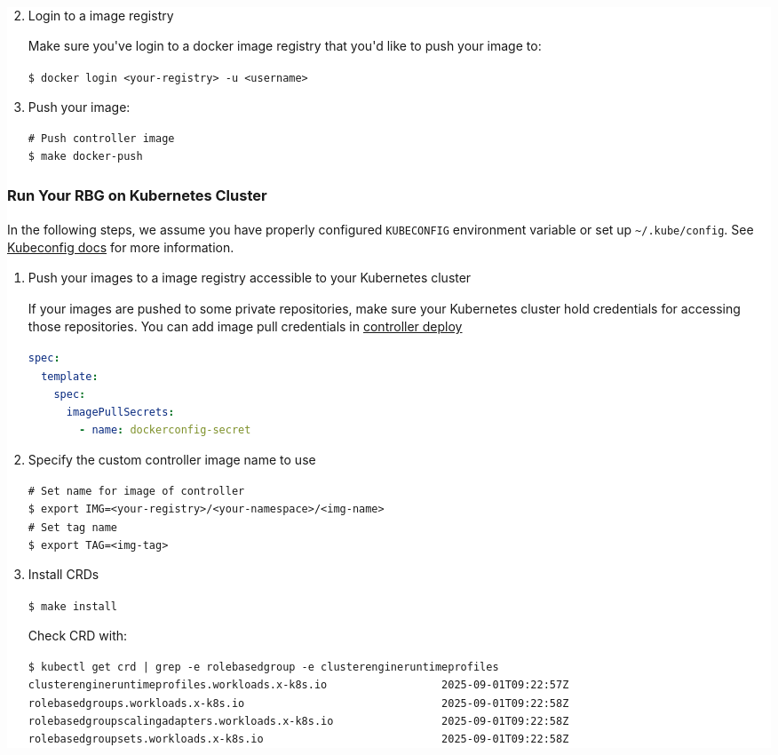 2. Login to a image registry
    
    Make sure you've login to a docker image registry that you'd like to push your image to:
    ```shell
    $ docker login <your-registry> -u <username>
    ```

3. Push your image:

    ```shell
    # Push controller image
    $ make docker-push
    ```

### Run Your RBG on Kubernetes Cluster
In the following steps, we assume you have properly configured `KUBECONFIG` environment variable or set up `~/.kube/config`. See [Kubeconfig docs](https://kubernetes.io/docs/tasks/access-application-cluster/configure-access-multiple-clusters/) for more information.

1. Push your images to a image registry accessible to your Kubernetes cluster

    If your images are pushed to some private repositories, make sure your Kubernetes cluster hold credentials for accessing those repositories. You can add image pull credentials in [controller deploy](../../config/manager/manager.yaml)
    ```yaml
    spec:
      template:
        spec:
          imagePullSecrets:
            - name: dockerconfig-secret
    ```

2. Specify the custom controller image name to use
    
    ```shell
    # Set name for image of controller
    $ export IMG=<your-registry>/<your-namespace>/<img-name>
    # Set tag name
    $ export TAG=<img-tag>
    ```

3. Install CRDs
    ```shell
    $ make install
    ```
    
    Check CRD with:
    
    ```shell
    $ kubectl get crd | grep -e rolebasedgroup -e clusterengineruntimeprofiles
    clusterengineruntimeprofiles.workloads.x-k8s.io                  2025-09-01T09:22:57Z
    rolebasedgroups.workloads.x-k8s.io                               2025-09-01T09:22:58Z
    rolebasedgroupscalingadapters.workloads.x-k8s.io                 2025-09-01T09:22:58Z
    rolebasedgroupsets.workloads.x-k8s.io                            2025-09-01T09:22:58Z
    ```
